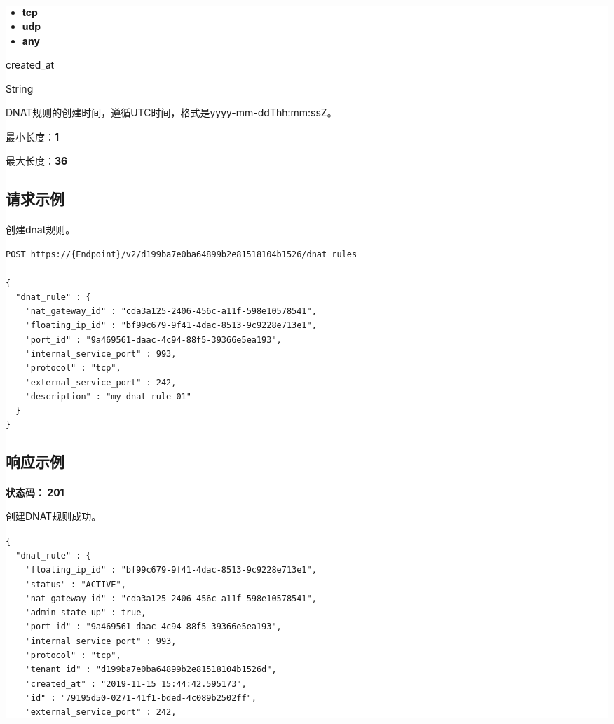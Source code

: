 <a name="ul16132023182614"></a><a name="ul16132023182614"></a><ul id="ul16132023182614"><li><strong id="b201331123152617"><a name="b201331123152617"></a><a name="b201331123152617"></a>tcp</strong></li><li><strong id="b1213418235266"><a name="b1213418235266"></a><a name="b1213418235266"></a>udp</strong></li><li><strong id="b51362023182617"><a name="b51362023182617"></a><a name="b51362023182617"></a>any</strong></li></ul>
</td>
</tr>
<tr id="row13269237262"><td class="cellrowborder" valign="top" width="20%" headers="mcps1.2.4.1.1 "><p id="p0137123112614"><a name="p0137123112614"></a><a name="p0137123112614"></a>created_at</p>
</td>
<td class="cellrowborder" valign="top" width="20%" headers="mcps1.2.4.1.2 "><p id="p161381923182615"><a name="p161381923182615"></a><a name="p161381923182615"></a>String</p>
</td>
<td class="cellrowborder" valign="top" width="60%" headers="mcps1.2.4.1.3 "><p id="p1014012311261"><a name="p1014012311261"></a><a name="p1014012311261"></a>DNAT规则的创建时间，遵循UTC时间，格式是yyyy-mm-ddThh:mm:ssZ。</p>
<p id="p614118239268"><a name="p614118239268"></a><a name="p614118239268"></a>最小长度：<strong id="b10142112319269"><a name="b10142112319269"></a><a name="b10142112319269"></a>1</strong></p>
<p id="p214282382610"><a name="p214282382610"></a><a name="p214282382610"></a>最大长度：<strong id="b5143112310268"><a name="b5143112310268"></a><a name="b5143112310268"></a>36</strong></p>
</td>
</tr>
</tbody>
</table>

## 请求示例<a name="section8144223192615"></a>

创建dnat规则。

```
POST https://{Endpoint}/v2/d199ba7e0ba64899b2e81518104b1526/dnat_rules

{
  "dnat_rule" : {
    "nat_gateway_id" : "cda3a125-2406-456c-a11f-598e10578541",
    "floating_ip_id" : "bf99c679-9f41-4dac-8513-9c9228e713e1",
    "port_id" : "9a469561-daac-4c94-88f5-39366e5ea193",
    "internal_service_port" : 993,
    "protocol" : "tcp",
    "external_service_port" : 242,
    "description" : "my dnat rule 01"
  }
}
```

## 响应示例<a name="section13263202342610"></a>

**状态码： 201**

创建DNAT规则成功。

```
{
  "dnat_rule" : {
    "floating_ip_id" : "bf99c679-9f41-4dac-8513-9c9228e713e1",
    "status" : "ACTIVE",
    "nat_gateway_id" : "cda3a125-2406-456c-a11f-598e10578541",
    "admin_state_up" : true,
    "port_id" : "9a469561-daac-4c94-88f5-39366e5ea193",
    "internal_service_port" : 993,
    "protocol" : "tcp",
    "tenant_id" : "d199ba7e0ba64899b2e81518104b1526d",
    "created_at" : "2019-11-15 15:44:42.595173",
    "id" : "79195d50-0271-41f1-bded-4c089b2502ff",
    "external_service_port" : 242,
```